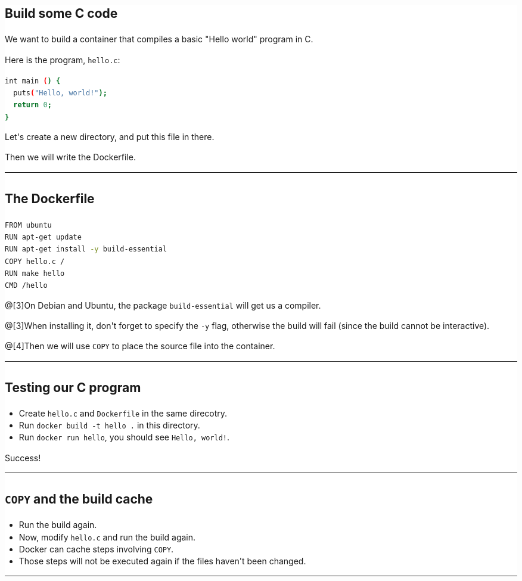 
## Build some C code

We want to build a container that compiles a basic "Hello world" program in C.

Here is the program, `hello.c`:

```bash
int main () {
  puts("Hello, world!");
  return 0;
}
```

Let's create a new directory, and put this file in there.

Then we will write the Dockerfile.

---

## The Dockerfile

```bash
FROM ubuntu
RUN apt-get update
RUN apt-get install -y build-essential
COPY hello.c /
RUN make hello
CMD /hello
```

@[3]On Debian and Ubuntu, the package `build-essential` will get us a compiler.

@[3]When installing it, don't forget to specify the `-y` flag, otherwise the build will fail (since the build cannot be interactive).

@[4]Then we will use `COPY` to place the source file into the container.

---

## Testing our C program

* Create `hello.c` and `Dockerfile` in the same direcotry.
* Run `docker build -t hello .` in this directory.
* Run `docker run hello`, you should see `Hello, world!`.

Success!

---

## `COPY` and the build cache

* Run the build again.
* Now, modify `hello.c` and run the build again.
* Docker can cache steps involving `COPY`.
* Those steps will not be executed again if the files haven't been changed.

---